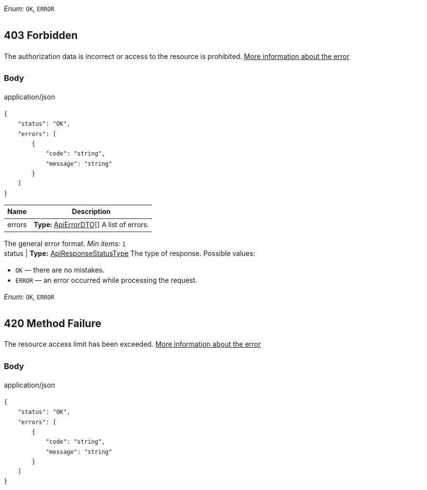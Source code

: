 _Enum:_ `OK`, `ERROR`  
##  [](https://yandex.ru/dev/market/partner-api/doc/en/reference/reports/en/reference/reports/generateStocksOnWarehousesReport#403-forbidden)403 Forbidden
The authorization data is incorrect or access to the resource is prohibited. [More information about the error](https://yandex.ru/dev/market/partner-api/doc/en/reference/reports/en/concepts/error-codes#403)
###  [](https://yandex.ru/dev/market/partner-api/doc/en/reference/reports/en/reference/reports/generateStocksOnWarehousesReport#body4)Body
application/json
```
{
    "status": "OK",
    "errors": [
        {
            "code": "string",
            "message": "string"
        }
    ]
}

```

**Name** |  **Description**  
---|---  
errors |  **Type:** [ApiErrorDTO](https://yandex.ru/dev/market/partner-api/doc/en/reference/reports/en/reference/reports/generateStocksOnWarehousesReport#apierrordto)[] A list of errors.  
The general error format. _Min items:_ `1`  
status |  **Type:** [ApiResponseStatusType](https://yandex.ru/dev/market/partner-api/doc/en/reference/reports/en/reference/reports/generateStocksOnWarehousesReport#apiresponsestatustype) The type of response. Possible values:
  * `OK` — there are no mistakes.
  * `ERROR` — an error occurred while processing the request.

_Enum:_ `OK`, `ERROR`  
##  [](https://yandex.ru/dev/market/partner-api/doc/en/reference/reports/en/reference/reports/generateStocksOnWarehousesReport#420-method-failure)420 Method Failure
The resource access limit has been exceeded. [More information about the error](https://yandex.ru/dev/market/partner-api/doc/en/reference/reports/en/concepts/error-codes#420)
###  [](https://yandex.ru/dev/market/partner-api/doc/en/reference/reports/en/reference/reports/generateStocksOnWarehousesReport#body5)Body
application/json
```
{
    "status": "OK",
    "errors": [
        {
            "code": "string",
            "message": "string"
        }
    ]
}

```
